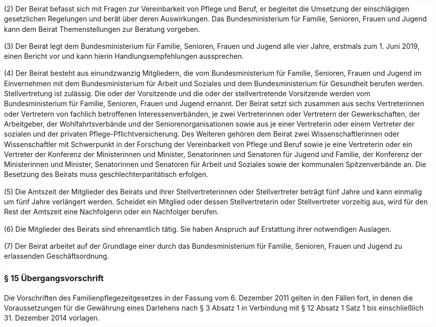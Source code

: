 (2) Der Beirat befasst sich mit Fragen zur Vereinbarkeit von Pflege und Beruf, er begleitet die Umsetzung der einschlägigen gesetzlichen Regelungen und berät über deren Auswirkungen. Das Bundesministerium für Familie, Senioren, Frauen und Jugend kann dem Beirat Themenstellungen zur Beratung vorgeben.

(3) Der Beirat legt dem Bundesministerium für Familie, Senioren, Frauen und Jugend alle vier Jahre, erstmals zum 1. Juni 2019, einen Bericht vor und kann hierin Handlungsempfehlungen aussprechen.

(4) Der Beirat besteht aus einundzwanzig Mitgliedern, die vom Bundesministerium für Familie, Senioren, Frauen und Jugend im Einvernehmen mit dem Bundesministerium für Arbeit und Soziales und dem Bundesministerium für Gesundheit berufen werden. Stellvertretung ist zulässig. Die oder der Vorsitzende und die oder der stellvertretende Vorsitzende werden vom Bundesministerium für Familie, Senioren, Frauen und Jugend ernannt. Der Beirat setzt sich zusammen aus sechs Vertreterinnen oder Vertretern von fachlich betroffenen Interessenverbänden, je zwei Vertreterinnen oder Vertretern der Gewerkschaften, der Arbeitgeber, der Wohlfahrtsverbände und der Seniorenorganisationen sowie aus je einer Vertreterin oder einem Vertreter der sozialen und der privaten Pflege-Pflichtversicherung. Des Weiteren gehören dem Beirat zwei Wissenschaftlerinnen oder Wissenschaftler mit Schwerpunkt in der Forschung der Vereinbarkeit von Pflege und Beruf sowie je eine Vertreterin oder ein Vertreter der Konferenz der Ministerinnen und Minister, Senatorinnen und Senatoren für Jugend und Familie, der Konferenz der Ministerinnen und Minister, Senatorinnen und Senatoren für Arbeit und Soziales sowie der kommunalen Spitzenverbände an. Die Besetzung des Beirats muss geschlechterparitätisch erfolgen.

(5) Die Amtszeit der Mitglieder des Beirats und ihrer Stellvertreterinnen oder Stellvertreter beträgt fünf Jahre und kann einmalig um fünf Jahre verlängert werden. Scheidet ein Mitglied oder dessen Stellvertreterin oder Stellvertreter vorzeitig aus, wird für den Rest der Amtszeit eine Nachfolgerin oder ein Nachfolger berufen.

(6) Die Mitglieder des Beirats sind ehrenamtlich tätig. Sie haben Anspruch auf Erstattung ihrer notwendigen Auslagen.

(7) Der Beirat arbeitet auf der Grundlage einer durch das Bundesministerium für Familie, Senioren, Frauen und Jugend zu erlassenden Geschäftsordnung.

### § 15 Übergangsvorschrift

Die Vorschriften des Familienpflegezeitgesetzes in der Fassung vom 6. Dezember 2011 gelten in den Fällen fort, in denen die Voraussetzungen für die Gewährung eines Darlehens nach § 3 Absatz 1 in Verbindung mit § 12 Absatz 1 Satz 1 bis einschließlich 31. Dezember 2014 vorlagen.
